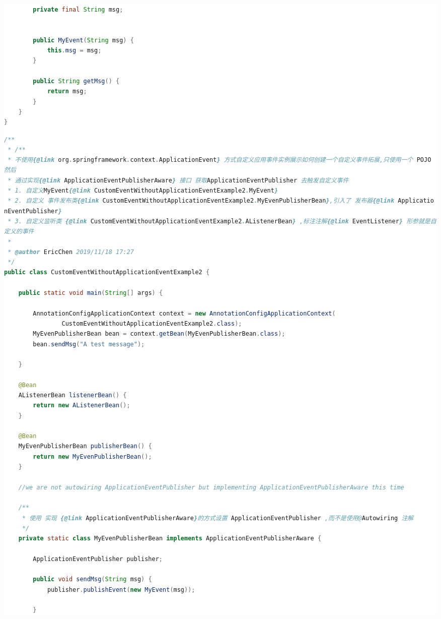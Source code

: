 ```java
        private final String msg;


        public MyEvent(String msg) {
            this.msg = msg;
        }

        public String getMsg() {
            return msg;
        }
    }
}

```

```java
/**
 * /**
 * 不使用{@link org.springframework.context.ApplicationEvent} 方式自定义应用事件实例展示如何创建一个自定义事件拓展,只使用一个 POJO 然后
 * 通过实现{@link ApplicationEventPublisherAware} 接口 获取ApplicationEventPublisher 去触发自定义事件
 * 1. 自定义MyEvent{@link CustomEventWithoutApplicationEventExample2.MyEvent}
 * 2. 自定义 事件发布类{@link CustomEventWithoutApplicationEventExample2.MyEvenPublisherBean},引入了 发布器{@link ApplicationEventPublisher}
 * 3. 自定义监听类 {@link CustomEventWithoutApplicationEventExample2.AListenerBean} ,标注注解{@link EventListener} 形参就是自定义的事件
 *
 * @author EricChen 2019/11/18 17:27
 */
public class CustomEventWithoutApplicationEventExample2 {

    public static void main(String[] args) {

        AnnotationConfigApplicationContext context = new AnnotationConfigApplicationContext(
                CustomEventWithoutApplicationEventExample2.class);
        MyEvenPublisherBean bean = context.getBean(MyEvenPublisherBean.class);
        bean.sendMsg("A test message");

    }

    @Bean
    AListenerBean listenerBean() {
        return new AListenerBean();
    }

    @Bean
    MyEvenPublisherBean publisherBean() {
        return new MyEvenPublisherBean();
    }

    //we are not autowiring ApplicationEventPublisher but implementing ApplicationEventPublisherAware this time

    /**
     * 使用 实现 {@link ApplicationEventPublisherAware}的方式设置 ApplicationEventPublisher ,而不是使用@Autowiring 注解
     */
    private static class MyEvenPublisherBean implements ApplicationEventPublisherAware {

        ApplicationEventPublisher publisher;

        public void sendMsg(String msg) {
            publisher.publishEvent(new MyEvent(msg));

        }
```